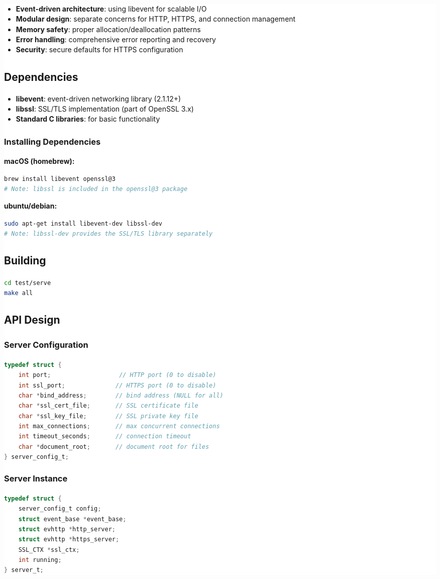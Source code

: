 - **Event-driven architecture**: using libevent for scalable I/O
- **Modular design**: separate concerns for HTTP, HTTPS, and connection management
- **Memory safety**: proper allocation/deallocation patterns
- **Error handling**: comprehensive error reporting and recovery
- **Security**: secure defaults for HTTPS configuration

## Dependencies

- **libevent**: event-driven networking library (2.1.12+)
- **libssl**: SSL/TLS implementation (part of OpenSSL 3.x)
- **Standard C libraries**: for basic functionality

### Installing Dependencies

**macOS (homebrew):**
```bash
brew install libevent openssl@3
# Note: libssl is included in the openssl@3 package
```

**ubuntu/debian:**
```bash
sudo apt-get install libevent-dev libssl-dev
# Note: libssl-dev provides the SSL/TLS library separately
```

## Building

```bash
cd test/serve
make all
```

## API Design

### Server Configuration

```c
typedef struct {
    int port;                   // HTTP port (0 to disable)
    int ssl_port;              // HTTPS port (0 to disable)
    char *bind_address;        // bind address (NULL for all)
    char *ssl_cert_file;       // SSL certificate file
    char *ssl_key_file;        // SSL private key file
    int max_connections;       // max concurrent connections
    int timeout_seconds;       // connection timeout
    char *document_root;       // document root for files
} server_config_t;
```

### Server Instance

```c
typedef struct {
    server_config_t config;
    struct event_base *event_base;
    struct evhttp *http_server;
    struct evhttp *https_server;
    SSL_CTX *ssl_ctx;
    int running;
} server_t;
```
